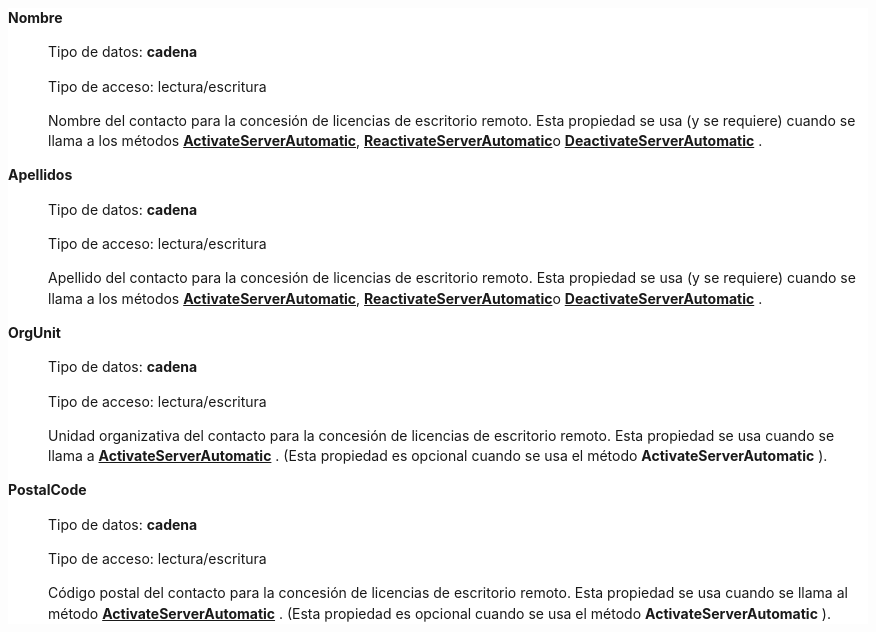 </dd> <dt>

**Nombre**
</dt> <dd> <dl> <dt>

Tipo de datos: **cadena**
</dt> <dt>

Tipo de acceso: lectura/escritura
</dt> </dl>

Nombre del contacto para la concesión de licencias de escritorio remoto. Esta propiedad se usa (y se requiere) cuando se llama a los métodos [**ActivateServerAutomatic**](activateserverautomatic-win32-tslicenseserver.md), [**ReactivateServerAutomatic**](reactivateserverautomatic-win32-tslicenseserver.md)o [**DeactivateServerAutomatic**](deactivateserverautomatic-win32-tslicenseserver.md) .

</dd> <dt>

**Apellidos**
</dt> <dd> <dl> <dt>

Tipo de datos: **cadena**
</dt> <dt>

Tipo de acceso: lectura/escritura
</dt> </dl>

Apellido del contacto para la concesión de licencias de escritorio remoto. Esta propiedad se usa (y se requiere) cuando se llama a los métodos [**ActivateServerAutomatic**](activateserverautomatic-win32-tslicenseserver.md), [**ReactivateServerAutomatic**](reactivateserverautomatic-win32-tslicenseserver.md)o [**DeactivateServerAutomatic**](deactivateserverautomatic-win32-tslicenseserver.md) .

</dd> <dt>

**OrgUnit**
</dt> <dd> <dl> <dt>

Tipo de datos: **cadena**
</dt> <dt>

Tipo de acceso: lectura/escritura
</dt> </dl>

Unidad organizativa del contacto para la concesión de licencias de escritorio remoto. Esta propiedad se usa cuando se llama a [**ActivateServerAutomatic**](activateserverautomatic-win32-tslicenseserver.md) . (Esta propiedad es opcional cuando se usa el método **ActivateServerAutomatic** ).

</dd> <dt>

**PostalCode**
</dt> <dd> <dl> <dt>

Tipo de datos: **cadena**
</dt> <dt>

Tipo de acceso: lectura/escritura
</dt> </dl>

Código postal del contacto para la concesión de licencias de escritorio remoto. Esta propiedad se usa cuando se llama al método [**ActivateServerAutomatic**](activateserverautomatic-win32-tslicenseserver.md) . (Esta propiedad es opcional cuando se usa el método **ActivateServerAutomatic** ).

